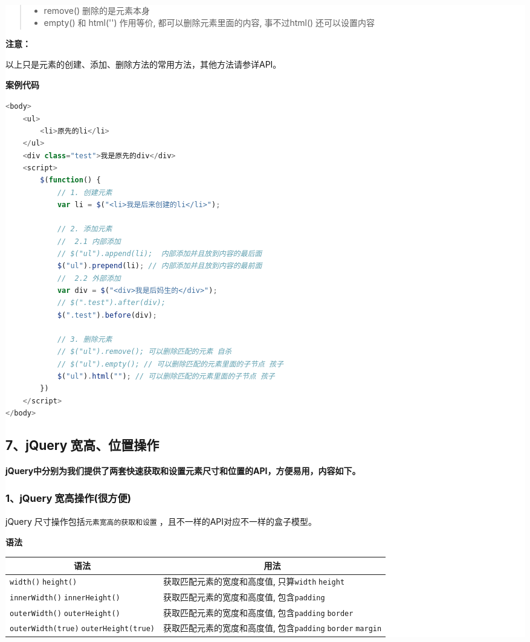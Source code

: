   > - remove() 删除的是元素本身
  > - empty() 和 html('') 作用等价, 都可以删除元素里面的内容, 事不过html() 还可以设置内容

**注意：** 

以上只是元素的创建、添加、删除方法的常用方法，其他方法请参详API。

**案例代码**

```js
<body>
    <ul>
        <li>原先的li</li>
    </ul>
    <div class="test">我是原先的div</div>
    <script>
        $(function() {
            // 1. 创建元素
            var li = $("<li>我是后来创建的li</li>");
      
            // 2. 添加元素
            // 	2.1 内部添加
            // $("ul").append(li);  内部添加并且放到内容的最后面 
            $("ul").prepend(li); // 内部添加并且放到内容的最前面
            //  2.2 外部添加
            var div = $("<div>我是后妈生的</div>");
            // $(".test").after(div);
            $(".test").before(div);
      
            // 3. 删除元素
            // $("ul").remove(); 可以删除匹配的元素 自杀
            // $("ul").empty(); // 可以删除匹配的元素里面的子节点 孩子
            $("ul").html(""); // 可以删除匹配的元素里面的子节点 孩子
        })
    </script>
</body>
```

 

## 7、jQuery 宽高、位置操作

**jQuery中分别为我们提供了两套快速获取和设置元素尺寸和位置的API，方便易用，内容如下。** 



### 1、jQuery 宽高操作(很方便)

jQuery 尺寸操作包括`元素宽高的获取和设置` ，且不一样的API对应不一样的盒子模型。

**语法**

| 语法                                     | 用法                                       |
| -------------------------------------- | ---------------------------------------- |
| `width()`  `height()`                  | 获取匹配元素的宽度和高度值, 只算`width` `height`        |
| `innerWidth()` `innerHeight()`         | 获取匹配元素的宽度和高度值, 包含`padding`               |
| `outerWidth()` `outerHeight()`         | 获取匹配元素的宽度和高度值, 包含`padding` `border`      |
| `outerWidth(true)` `outerHeight(true)` | 获取匹配元素的宽度和高度值, 包含`padding` `border` `margin` |
